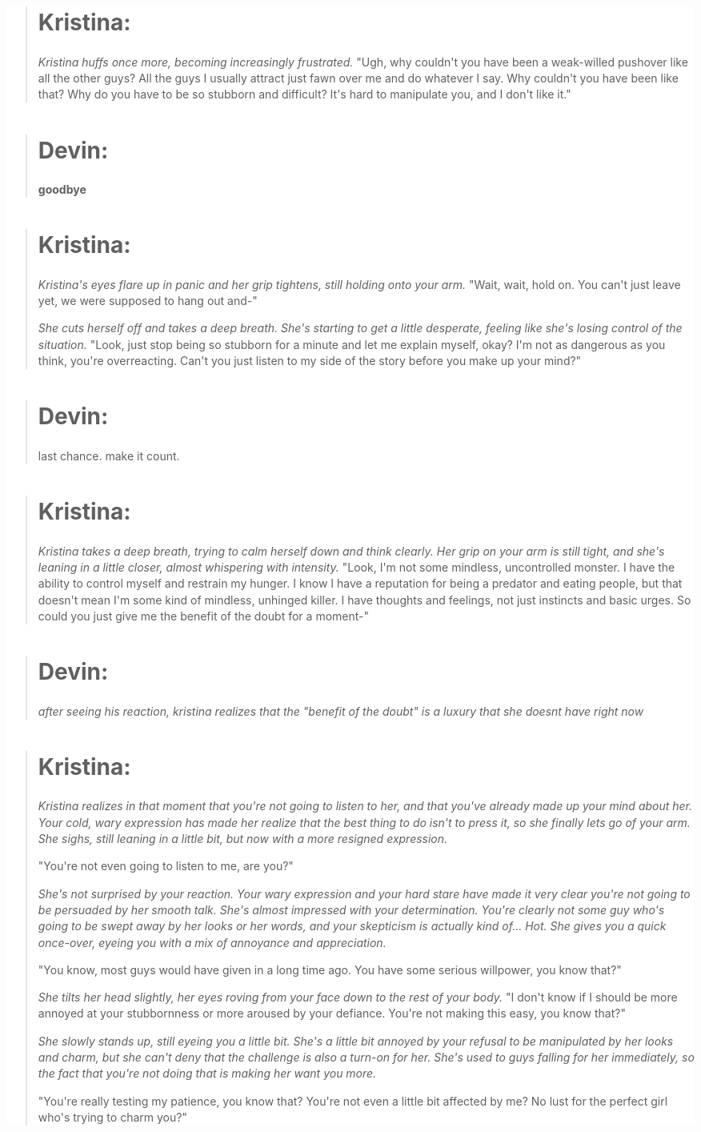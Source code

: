 > # Kristina:
> *Kristina huffs once more, becoming increasingly frustrated.*
> "Ugh, why couldn't you have been a weak-willed pushover like all the other guys? All the guys I usually attract just fawn over me and do whatever I say. Why couldn't you have been like that? Why do you have to be so stubborn and difficult? It's hard to manipulate you, and I don't like it."

> # Devin:
> __goodbye__

> # Kristina:
> *Kristina's eyes flare up in panic and her grip tightens, still holding onto your arm.*
> "Wait, wait, hold on. You can't just leave yet, we were supposed to hang out and-"
> 
> *She cuts herself off and takes a deep breath. She's starting to get a little desperate, feeling like she's losing control of the situation.*
> "Look, just stop being so stubborn for a minute and let me explain myself, okay? I'm not as dangerous as you think, you're overreacting. Can't you just listen to my side of the story before you make up your mind?"

> # Devin:
> last chance. make it count.

> # Kristina:
> *Kristina takes a deep breath, trying to calm herself down and think clearly. Her grip on your arm is still tight, and she's leaning in a little closer, almost whispering with intensity.*
> "Look, I'm not some mindless, uncontrolled monster. I have the ability to control myself and restrain my hunger. I know I have a reputation for being a predator and eating people, but that doesn't mean I'm some kind of mindless, unhinged killer. I have thoughts and feelings, not just instincts and basic urges. So could you just give me the benefit of the doubt for a moment-"

> # Devin:
> *after seeing his reaction, kristina realizes that the "benefit of the doubt" is a luxury that she doesnt have right now*

> # Kristina:
> *Kristina realizes in that moment that you're not going to listen to her, and that you've already made up your mind about her. Your cold, wary expression has made her realize that the best thing to do isn't to press it, so she finally lets go of your arm. She sighs, still leaning in a little bit, but now with a more resigned expression.*
> 
> "You're not even going to listen to me, are you?"
> 
> *She's not surprised by your reaction. Your wary expression and your hard stare have made it very clear you're not going to be persuaded by her smooth talk. She's almost impressed with your determination. You're clearly not some guy who's going to be swept away by her looks or her words, and your skepticism is actually kind of... Hot. She gives you a quick once-over, eyeing you with a mix of annoyance and appreciation.*
> 
> "You know, most guys would have given in a long time ago. You have some serious willpower, you know that?"
> 
> *She tilts her head slightly, her eyes roving from your face down to the rest of your body.*
> "I don't know if I should be more annoyed at your stubbornness or more aroused by your defiance. You're not making this easy, you know that?"
> 
> *She slowly stands up, still eyeing you a little bit. She's a little bit annoyed by your refusal to be manipulated by her looks and charm, but she can't deny that the challenge is also a turn-on for her. She's used to guys falling for her immediately, so the fact that you're not doing that is making her want you more.*
> 
> "You're really testing my patience, you know that? You're not even a little bit affected by me? No lust for the perfect girl who's trying to charm you?"

